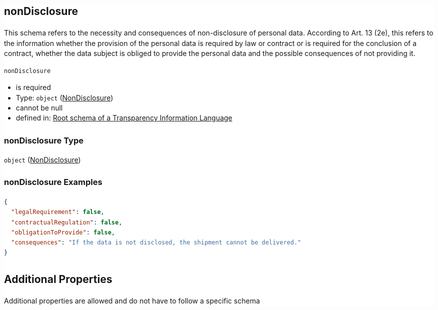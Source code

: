 ## nonDisclosure

This schema refers to the necessity and consequences of non-disclosure of personal data. According to Art. 13 (2e), this refers to the information whether the provision of the personal data is required by law or contract or is required for the conclusion of a contract, whether the data subject is obliged to provide the personal data and the possible consequences of not providing it.


`nonDisclosure`

-   is required
-   Type: `object` ([NonDisclosure](tilt-schema-properties-datadisclosed-items-anyof-anyof-schema-properties-nondisclosure.md))
-   cannot be null
-   defined in: [Root schema of a Transparency Information Language](tilt-schema-properties-datadisclosed-items-anyof-anyof-schema-properties-nondisclosure.md "\#/properties/dataDisclosed/items/anyOf/0/properties/nonDisclosure#/properties/dataDisclosed/items/anyOf/0/properties/nonDisclosure")

### nonDisclosure Type

`object` ([NonDisclosure](tilt-schema-properties-datadisclosed-items-anyof-anyof-schema-properties-nondisclosure.md))

### nonDisclosure Examples

```json
{
  "legalRequirement": false,
  "contractualRegulation": false,
  "obligationToProvide": false,
  "consequences": "If the data is not disclosed, the shipment cannot be delivered."
}
```

## Additional Properties

Additional properties are allowed and do not have to follow a specific schema
